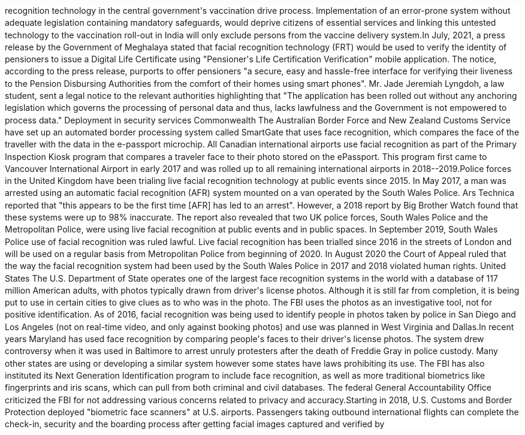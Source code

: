 recognition technology in the central government\'s vaccination drive
process. Implementation of an error-prone system without adequate
legislation containing mandatory safeguards, would deprive citizens of
essential services and linking this untested technology to the
vaccination roll-out in India will only exclude persons from the vaccine
delivery system.In July, 2021, a press release by the Government of
Meghalaya stated that facial recognition technology (FRT) would be used
to verify the identity of pensioners to issue a Digital Life Certificate
using \"Pensioner\'s Life Certification Verification\" mobile
application. The notice, according to the press release, purports to
offer pensioners \"a secure, easy and hassle-free interface for
verifying their liveness to the Pension Disbursing Authorities from the
comfort of their homes using smart phones\". Mr. Jade Jeremiah Lyngdoh,
a law student, sent a legal notice to the relevant authorities
highlighting that \"The application has been rolled out without any
anchoring legislation which governs the processing of personal data and
thus, lacks lawfulness and the Government is not empowered to process
data.\" Deployment in security services Commonwealth The Australian
Border Force and New Zealand Customs Service have set up an automated
border processing system called SmartGate that uses face recognition,
which compares the face of the traveller with the data in the e-passport
microchip. All Canadian international airports use facial recognition as
part of the Primary Inspection Kiosk program that compares a traveler
face to their photo stored on the ePassport. This program first came to
Vancouver International Airport in early 2017 and was rolled up to all
remaining international airports in 2018--2019.Police forces in the
United Kingdom have been trialing live facial recognition technology at
public events since 2015. In May 2017, a man was arrested using an
automatic facial recognition (AFR) system mounted on a van operated by
the South Wales Police. Ars Technica reported that \"this appears to be
the first time \[AFR\] has led to an arrest\". However, a 2018 report by
Big Brother Watch found that these systems were up to 98% inaccurate.
The report also revealed that two UK police forces, South Wales Police
and the Metropolitan Police, were using live facial recognition at
public events and in public spaces. In September 2019, South Wales
Police use of facial recognition was ruled lawful. Live facial
recognition has been trialled since 2016 in the streets of London and
will be used on a regular basis from Metropolitan Police from beginning
of 2020. In August 2020 the Court of Appeal ruled that the way the
facial recognition system had been used by the South Wales Police in
2017 and 2018 violated human rights. United States The U.S. Department
of State operates one of the largest face recognition systems in the
world with a database of 117 million American adults, with photos
typically drawn from driver\'s license photos. Although it is still far
from completion, it is being put to use in certain cities to give clues
as to who was in the photo. The FBI uses the photos as an investigative
tool, not for positive identification. As of 2016, facial recognition
was being used to identify people in photos taken by police in San Diego
and Los Angeles (not on real-time video, and only against booking
photos) and use was planned in West Virginia and Dallas.In recent years
Maryland has used face recognition by comparing people\'s faces to their
driver\'s license photos. The system drew controversy when it was used
in Baltimore to arrest unruly protesters after the death of Freddie Gray
in police custody. Many other states are using or developing a similar
system however some states have laws prohibiting its use. The FBI has
also instituted its Next Generation Identification program to include
face recognition, as well as more traditional biometrics like
fingerprints and iris scans, which can pull from both criminal and civil
databases. The federal General Accountability Office criticized the FBI
for not addressing various concerns related to privacy and
accuracy.Starting in 2018, U.S. Customs and Border Protection deployed
\"biometric face scanners\" at U.S. airports. Passengers taking outbound
international flights can complete the check-in, security and the
boarding process after getting facial images captured and verified by
